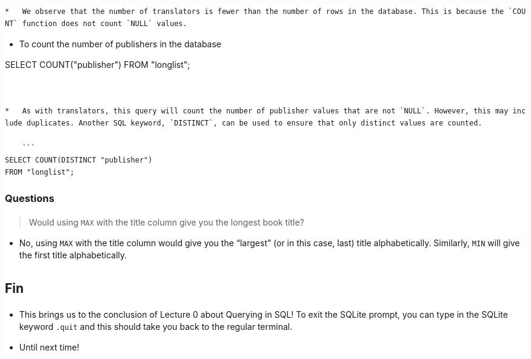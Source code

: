     
    *   We observe that the number of translators is fewer than the number of rows in the database. This is because the `COUNT` function does not count `NULL` values.
*   To count the number of publishers in the database
    
    ```
SELECT COUNT("publisher") 
FROM "longlist";

```

    
*   As with translators, this query will count the number of publisher values that are not `NULL`. However, this may include duplicates. Another SQL keyword, `DISTINCT`, can be used to ensure that only distinct values are counted.
    
    ```
SELECT COUNT(DISTINCT "publisher") 
FROM "longlist";

```

    

### Questions

> Would using `MAX` with the title column give you the longest book title?

*   No, using `MAX` with the title column would give you the “largest” (or in this case, last) title alphabetically. Similarly, `MIN` will give the first title alphabetically.

Fin
---

*   This brings us to the conclusion of Lecture 0 about Querying in SQL! To exit the SQLite prompt, you can type in the SQLite keyword `.quit` and this should take you back to the regular terminal.
    
*   Until next time!
